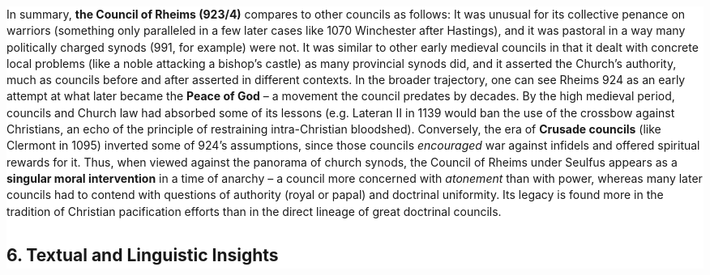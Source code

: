 In summary, **the Council of Rheims (923/4)** compares to other councils as follows: It was unusual for its collective penance on warriors (something only paralleled in a few later cases like 1070 Winchester after Hastings), and it was pastoral in a way many politically charged synods (991, for example) were not. It was similar to other early medieval councils in that it dealt with concrete local problems (like a noble attacking a bishop’s castle) as many provincial synods did, and it asserted the Church’s authority, much as councils before and after asserted in different contexts. In the broader trajectory, one can see Rheims 924 as an early attempt at what later became the **Peace of God** – a movement the council predates by decades. By the high medieval period, councils and Church law had absorbed some of its lessons (e.g. Lateran II in 1139 would ban the use of the crossbow against Christians, an echo of the principle of restraining intra-Christian bloodshed). Conversely, the era of **Crusade councils** (like Clermont in 1095) inverted some of 924’s assumptions, since those councils *encouraged* war against infidels and offered spiritual rewards for it. Thus, when viewed against the panorama of church synods, the Council of Rheims under Seulfus appears as a **singular moral intervention** in a time of anarchy – a council more concerned with *atonement* than with power, whereas many later councils had to contend with questions of authority (royal or papal) and doctrinal uniformity. Its legacy is found more in the tradition of Christian pacification efforts than in the direct lineage of great doctrinal councils.

## 6. Textual and Linguistic Insights  